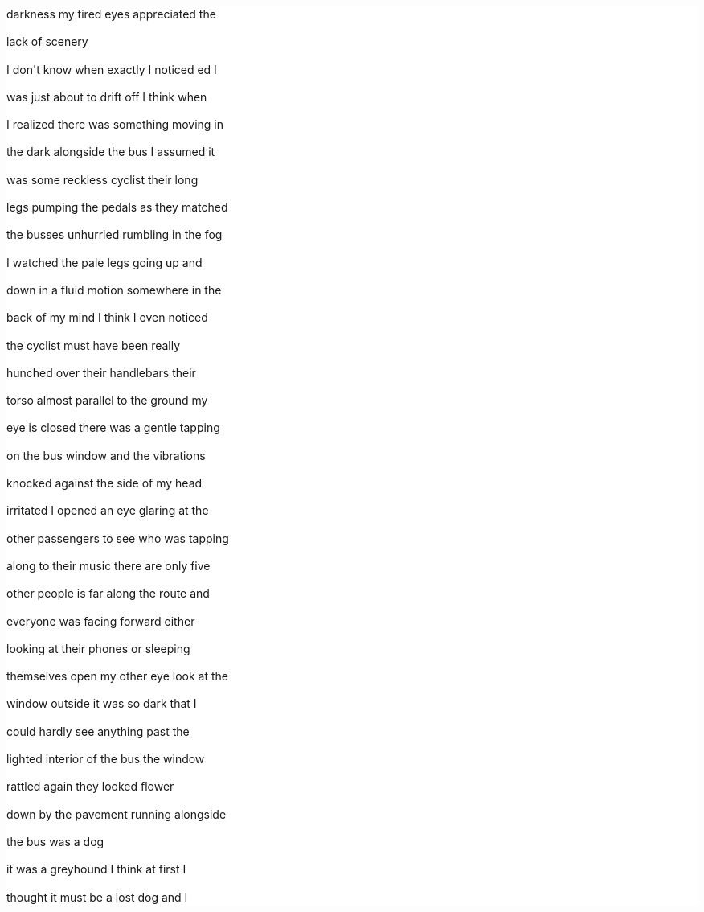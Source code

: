 darkness my tired eyes appreciated the

lack of scenery

I don't know when exactly I noticed ed I

was just about to drift off I think when

I realized there was something moving in

the dark alongside the bus I assumed it

was some reckless cyclist their long

legs pumping the pedals as they matched

the busses unhurried rumbling in the fog

I watched the pale legs going up and

down in a fluid motion somewhere in the

back of my mind I think I even noticed

the cyclist must have been really

hunched over their handlebars their

torso almost parallel to the ground my

eye is closed there was a gentle tapping

on the bus window and the vibrations

knocked against the side of my head

irritated I opened an eye glaring at the

other passengers to see who was tapping

along to their music there are only five

other people is far along the route and

everyone was facing forward either

looking at their phones or sleeping

themselves open my other eye look at the

window outside it was so dark that I

could hardly see anything past the

lighted interior of the bus the window

rattled again they looked flower

down by the pavement running alongside

the bus was a dog

it was a greyhound I think at first I

thought it must be a lost dog and I

